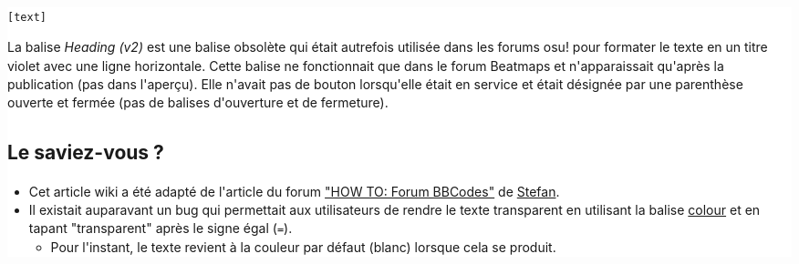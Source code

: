 ```
[text]
```

La balise *Heading (v2)* est une balise obsolète qui était autrefois utilisée dans les forums osu! pour formater le texte en un titre violet avec une ligne horizontale. Cette balise ne fonctionnait que dans le forum Beatmaps et n'apparaissait qu'après la publication (pas dans l'aperçu). Elle n'avait pas de bouton lorsqu'elle était en service et était désignée par une parenthèse ouverte et fermée (pas de balises d'ouverture et de fermeture).

## Le saviez-vous ?

- Cet article wiki a été adapté de l'article du forum ["HOW TO: Forum BBCodes"](https://osu.ppy.sh/community/forums/topics/445599) de [Stefan](https://osu.ppy.sh/users/626907).
- Il existait auparavant un bug qui permettait aux utilisateurs de rendre le texte transparent en utilisant la balise [colour](#couleur) et en tapant "transparent" après le signe égal (`=`).
  - Pour l'instant, le texte revient à la couleur par défaut (blanc) lorsque cela se produit.
